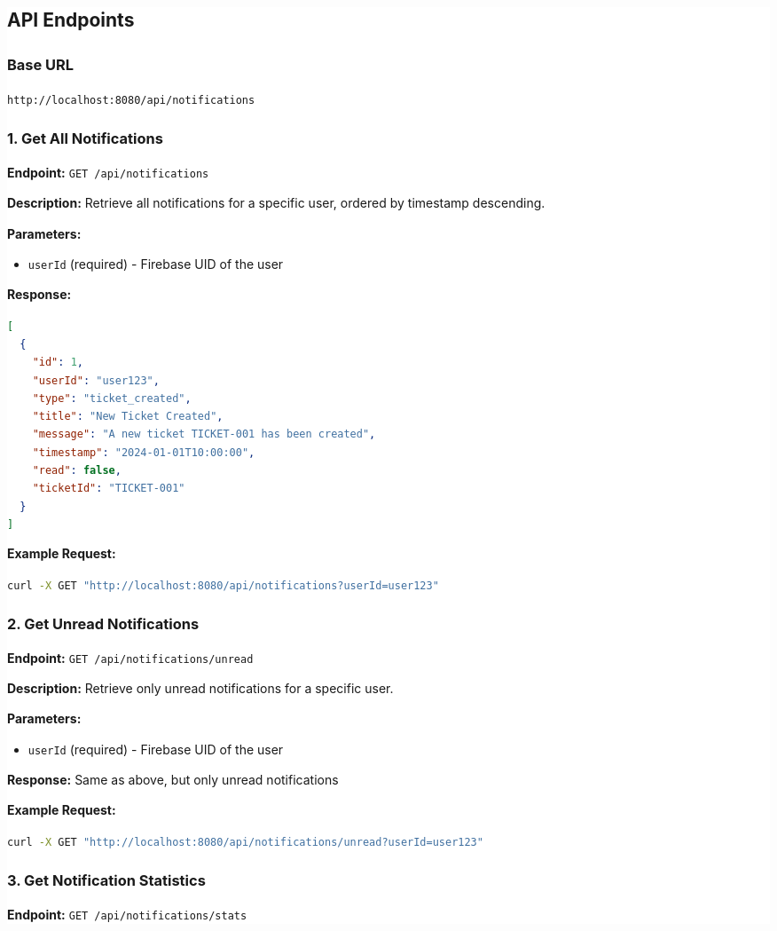 ## API Endpoints

### Base URL
```
http://localhost:8080/api/notifications
```

### 1. Get All Notifications

**Endpoint:** `GET /api/notifications`

**Description:** Retrieve all notifications for a specific user, ordered by timestamp descending.

**Parameters:**
- `userId` (required) - Firebase UID of the user

**Response:**
```json
[
  {
    "id": 1,
    "userId": "user123",
    "type": "ticket_created",
    "title": "New Ticket Created",
    "message": "A new ticket TICKET-001 has been created",
    "timestamp": "2024-01-01T10:00:00",
    "read": false,
    "ticketId": "TICKET-001"
  }
]
```

**Example Request:**
```bash
curl -X GET "http://localhost:8080/api/notifications?userId=user123"
```

### 2. Get Unread Notifications

**Endpoint:** `GET /api/notifications/unread`

**Description:** Retrieve only unread notifications for a specific user.

**Parameters:**
- `userId` (required) - Firebase UID of the user

**Response:** Same as above, but only unread notifications

**Example Request:**
```bash
curl -X GET "http://localhost:8080/api/notifications/unread?userId=user123"
```

### 3. Get Notification Statistics

**Endpoint:** `GET /api/notifications/stats`
